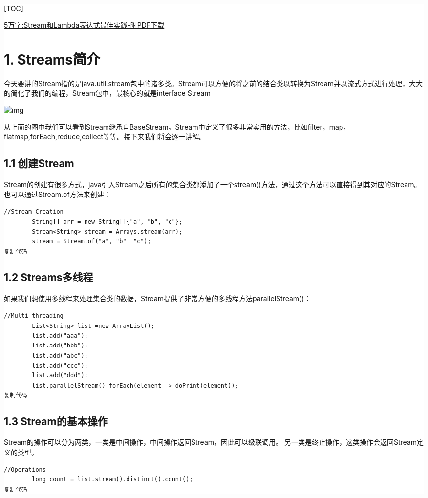 [TOC]

[5万字:Stream和Lambda表达式最佳实践-附PDF下载](https://juejin.im/post/6854573219895050254#heading-70)

# 1. Streams简介

今天要讲的Stream指的是java.util.stream包中的诸多类。Stream可以方便的将之前的结合类以转换为Stream并以流式方式进行处理，大大的简化了我们的编程，Stream包中，最核心的就是interface Stream



![img](https://user-gold-cdn.xitu.io/2020/7/27/1738d7a5169aab7c?imageView2/0/w/1280/h/960/format/webp/ignore-error/1)



从上面的图中我们可以看到Stream继承自BaseStream。Stream中定义了很多非常实用的方法，比如filter，map，flatmap,forEach,reduce,collect等等。接下来我们将会逐一讲解。

## 1.1 创建Stream

Stream的创建有很多方式，java引入Stream之后所有的集合类都添加了一个stream()方法，通过这个方法可以直接得到其对应的Stream。也可以通过Stream.of方法来创建：

```
//Stream Creation
        String[] arr = new String[]{"a", "b", "c"};
        Stream<String> stream = Arrays.stream(arr);
        stream = Stream.of("a", "b", "c");
复制代码
```

## 1.2 Streams多线程

如果我们想使用多线程来处理集合类的数据，Stream提供了非常方便的多线程方法parallelStream()：

```
//Multi-threading
        List<String> list =new ArrayList();
        list.add("aaa");
        list.add("bbb");
        list.add("abc");
        list.add("ccc");
        list.add("ddd");
        list.parallelStream().forEach(element -> doPrint(element));
复制代码
```

## 1.3 Stream的基本操作

Stream的操作可以分为两类，一类是中间操作，中间操作返回Stream，因此可以级联调用。 另一类是终止操作，这类操作会返回Stream定义的类型。

```
//Operations
        long count = list.stream().distinct().count();
复制代码
```
